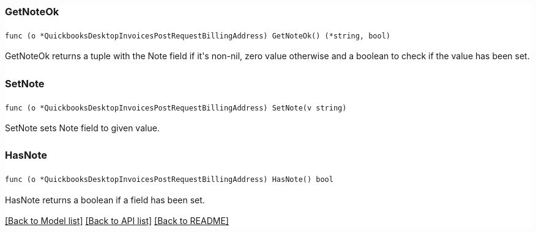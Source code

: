 ### GetNoteOk

`func (o *QuickbooksDesktopInvoicesPostRequestBillingAddress) GetNoteOk() (*string, bool)`

GetNoteOk returns a tuple with the Note field if it's non-nil, zero value otherwise
and a boolean to check if the value has been set.

### SetNote

`func (o *QuickbooksDesktopInvoicesPostRequestBillingAddress) SetNote(v string)`

SetNote sets Note field to given value.

### HasNote

`func (o *QuickbooksDesktopInvoicesPostRequestBillingAddress) HasNote() bool`

HasNote returns a boolean if a field has been set.


[[Back to Model list]](../README.md#documentation-for-models) [[Back to API list]](../README.md#documentation-for-api-endpoints) [[Back to README]](../README.md)


